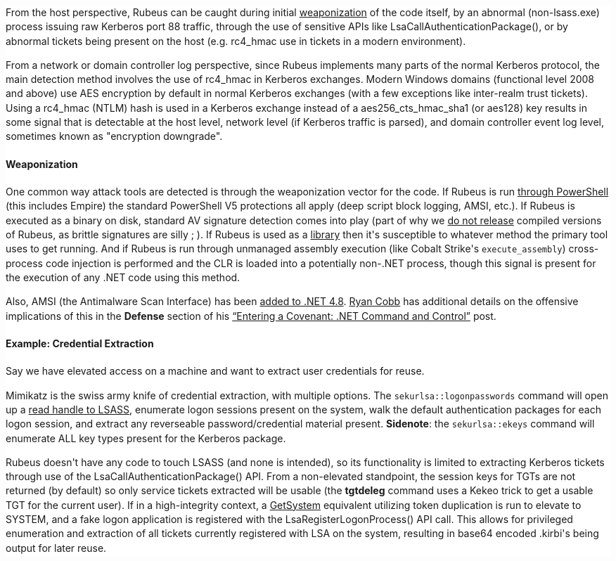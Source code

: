 From the host perspective, Rubeus can be caught during initial [weaponization](#weaponization) of the code itself, by an abnormal (non-lsass.exe) process issuing raw Kerberos port 88 traffic, through the use of sensitive APIs like LsaCallAuthenticationPackage(), or by abnormal tickets being present on the host (e.g. rc4\_hmac use in tickets in a modern environment).

From a network or domain controller log perspective, since Rubeus implements many parts of the normal Kerberos protocol, the main detection method involves the use of rc4\_hmac in Kerberos exchanges. Modern Windows domains (functional level 2008 and above) use AES encryption by default in normal Kerberos exchanges (with a few exceptions like inter-realm trust tickets). Using a rc4\_hmac (NTLM) hash is used in a Kerberos exchange instead of a aes256\_cts\_hmac\_sha1 (or aes128) key results in some signal that is detectable at the host level, network level (if Kerberos traffic is parsed), and domain controller event log level, sometimes known as "encryption downgrade".

#### Weaponization

One common way attack tools are detected is through the weaponization vector for the code. If Rubeus is run [through PowerShell](#sidenote-running-rubeus-through-powershell) (this includes Empire) the standard PowerShell V5 protections all apply (deep script block logging, AMSI, etc.). If Rubeus is executed as a binary on disk, standard AV signature detection comes into play (part of why we [do not release](#compile-instructions) compiled versions of Rubeus, as brittle signatures are silly ; ). If Rubeus is used as a [library](#sidenote-building-rubeus-as-a-library) then it's susceptible to whatever method the primary tool uses to get running. And if Rubeus is run through unmanaged assembly execution (like Cobalt Strike's `execute_assembly`) cross-process code injection is performed and the CLR is loaded into a potentially non-.NET process, though this signal is present for the execution of any .NET code using this method.

Also, AMSI (the Antimalware Scan Interface) has been [added to .NET 4.8](https://blogs.msdn.microsoft.com/dotnet/2018/11/28/announcing-net-framework-4-8-early-access-build-3694/). [Ryan Cobb](https://twitter.com/cobbr_io) has additional details on the offensive implications of this in the **Defense** section of his [“Entering a Covenant: .NET Command and Control”](https://posts.specterops.io/entering-a-covenant-net-command-and-control-e11038bcf462) post.

#### Example: Credential Extraction

Say we have elevated access on a machine and want to extract user credentials for reuse.

Mimikatz is the swiss army knife of credential extraction, with multiple options. The `sekurlsa::logonpasswords` command will open up a [read handle to LSASS](https://github.com/gentilkiwi/mimikatz/blob/a0f243b33590751a77b6d6f275313a4fe8d42c82/mimikatz/modules/sekurlsa/kuhl_m_sekurlsa.c#L168), enumerate logon sessions present on the system, walk the default authentication packages for each logon session, and extract any reverseable password/credential material present. **Sidenote**: the `sekurlsa::ekeys` command will enumerate ALL key types present for the Kerberos package.

Rubeus doesn't have any code to touch LSASS (and none is intended), so its functionality is limited to extracting Kerberos tickets through use of the LsaCallAuthenticationPackage() API. From a non-elevated standpoint, the session keys for TGTs are not returned (by default) so only service tickets extracted will be usable (the **tgtdeleg** command uses a Kekeo trick to get a usable TGT for the current user). If in a high-integrity context, a [GetSystem](https://github.com/GhostPack/Rubeus/blob/4c9145752395d48a73faf326c4ae57d2c565be7f/Rubeus/lib/Helpers.cs#L55-L107) equivalent utilizing token duplication is run to elevate to SYSTEM, and a fake logon application is registered with the LsaRegisterLogonProcess() API call. This allows for privileged enumeration and extraction of all tickets currently registered with LSA on the system, resulting in base64 encoded .kirbi's being output for later reuse.
